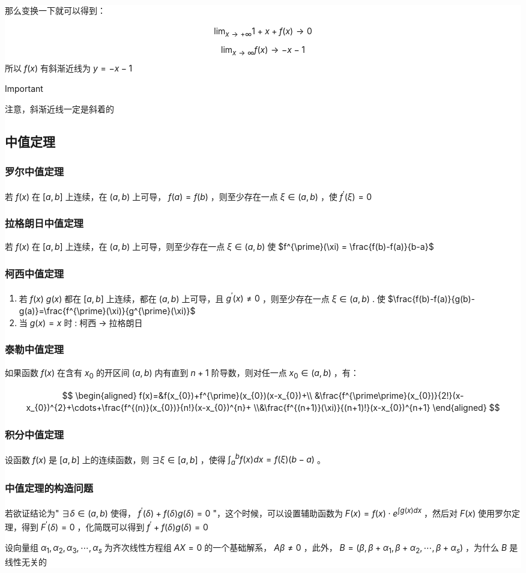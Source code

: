 那么变换一下就可以得到：

$$
\lim_{ x \to +\infty } 1 + x + f(x) \to 0
$$
$$
\lim_{ x \to \infty }f(x) \to -x - 1 
$$
所以 $f(x)$ 有斜渐近线为 $y = - x - 1$

> [!important]
> 注意，斜渐近线一定是斜着的

## 中值定理

### 罗尔中值定理

若 $f(x)$ 在 $[a,b]$ 上连续，在 $(a,b)$ 上可导， $f(a) = f(b)$ ，则至少存在一点 $\xi\in(a,b)$ ，使 $f^{\prime}(\xi) = 0$

### 拉格朗日中值定理

若 $f(x)$ 在 $[a,b]$ 上连续，在 $(a,b)$ 上可导，则至少存在一点 $\xi \in (a,b)$ 使 $f^{\prime}(\xi) = \frac{f(b)-f(a)}{b-a}$

### 柯西中值定理

1. 若 $f(x)$  $g(x)$ 都在 $[a , b]$ 上连续，都在 $(a, b)$ 上可导，且 $g^{\prime}(x) \neq 0$ ，则至少存在一点 $\xi \in(a , b)$ . 使 $\frac{f(b)-f(a)}{g(b)-g(a)}=\frac{f^{\prime}(\xi)}{g^{\prime}(\xi)}$
2. 当 $g(x) = x$ 时 : 柯西 $\rightarrow$ 拉格朗日

### 泰勒中值定理

如果函数 $f(x)$ 在含有 $x_{0}$ 的开区间 $(a,b)$ 内有直到 $n+1$ 阶导数，则对任一点 $x_{0}\in (a,b)$ ，有：

$$
\begin{aligned}
f(x)=&f(x_{0})+f^{\prime}(x_{0})(x-x_{0})+\\
&\frac{f^{\prime\prime}(x_{0})}{2!}(x-x_{0})^{2}+\cdots+\frac{f^{(n)}(x_{0})}{n!}(x-x_{0})^{n}+
\\&\frac{f^{(n+1)}(\xi)}{(n+1)!}(x-x_{0})^{n+1}
\end{aligned}
$$

### 积分中值定理

设函数 $f(x)$ 是 $[a,b]$ 上的连续函数，则 $\exists \xi \in[a,b]$ ，使得 $\int_{a}^{b}f(x)dx = f(\xi)(b-a)$ 。

### 中值定理的构造问题

若欲证结论为" $\exists \delta \in (a,b)$ 使得， $f^{\prime}(\delta) + f(\delta)g(\delta) = 0$ "，这个时候，可以设置辅助函数为 $F(x) = f(x)\cdot e^{\int g(x) dx}$ ，然后对 $F(x)$ 使用罗尔定理，得到 $F^{\prime}(\delta) = 0$ ，化简既可以得到 $f^{\prime} + f(\delta)g(\delta) = 0$

设向量组 $\alpha_{1},\alpha_{2},\alpha_{3},\cdots ,\alpha_{s}$ 为齐次线性方程组 $AX = 0$ 的一个基础解系， $A\beta \neq 0$ ，此外， $B = (\beta,\beta+\alpha_{1},\beta+\alpha_{2},\cdots,\beta+\alpha_{s})$ ，为什么 $B$ 是线性无关的

